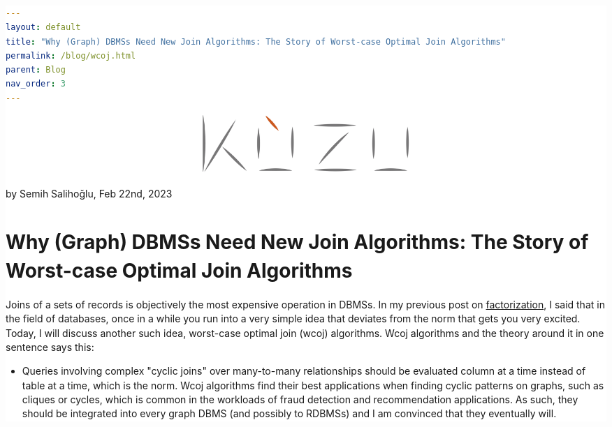```yaml
---
layout: default
title: "Why (Graph) DBMSs Need New Join Algorithms: The Story of Worst-case Optimal Join Algorithms"
permalink: /blog/wcoj.html
parent: Blog
nav_order: 3
---
```

<p align="center">
  <a href="https://github.com/kuzudb/kuzu"><img src="/img/kuzu-logo.png" width="300"></a>
</p>

<p align="center">
  <a href="https://github.com/kuzudb/kuzu" class="btn fs-5 mb-4 mb-md-0"><i class="fa-brands fa-github"></i></a>
  <a href="https://join.slack.com/t/kuzudb/shared_invite/zt-1w0thj6s7-0bLaU8Sb~4fDMKJ~oejG_g" class="btn fs-5 mb-4 mb-md-0"><i class="fa-brands fa-slack"></i></a>
  <a href="https://twitter.com/kuzudb" class="btn fs-5 mb-4 mb-md-0"><i class="fa-brands fa-twitter"></i></a>
</p>

by Semih Salihoğlu, Feb 22nd, 2023
# Why (Graph) DBMSs Need New Join Algorithms: The Story of Worst-case Optimal Join Algorithms
Joins of a sets of records is objectively the most expensive operation in DBMSs.
In my previous post on [factorization](factorization.md), I said that in the field of databases, once 
in a while you run into a very simple idea that deviates from the norm that gets you very excited. 
Today, I will discuss another such idea, worst-case optimal join (wcoj) algorithms. 
Wcoj algorithms and the theory around it in one sentence says this:

  - Queries involving complex "cyclic joins" over many-to-many relationships should be 
    evaluated column at a time instead of table at a time, which is the norm. 
Wcoj algorithms find their best applications when finding cyclic patterns on graphs, 
such as cliques or cycles, which is common in the workloads of fraud detection and
recommendation applications. As such, they should be integrated into every graph DBMS 
(and possibly to RDBMSs) and I am convinced that they eventually will.
